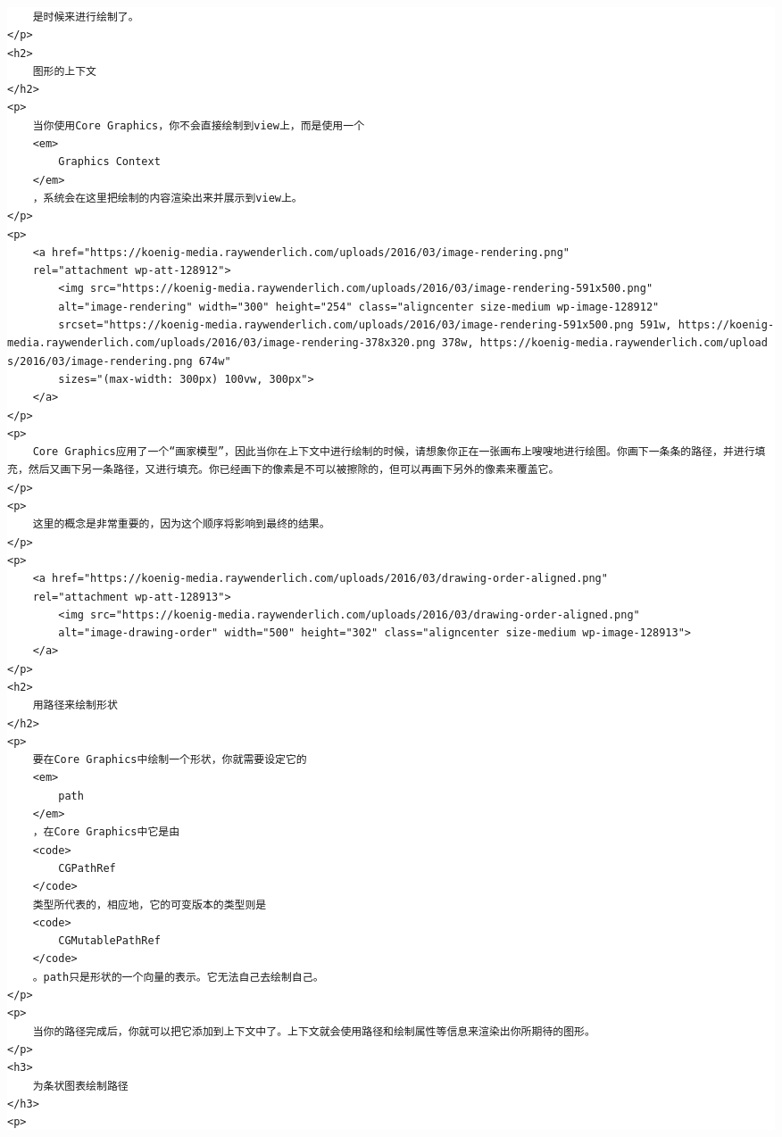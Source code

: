         是时候来进行绘制了。
    </p>
    <h2>
        图形的上下文
    </h2>
    <p>
        当你使用Core Graphics，你不会直接绘制到view上，而是使用一个
        <em>
            Graphics Context
        </em>
        ，系统会在这里把绘制的内容渲染出来并展示到view上。
    </p>
    <p>
        <a href="https://koenig-media.raywenderlich.com/uploads/2016/03/image-rendering.png"
        rel="attachment wp-att-128912">
            <img src="https://koenig-media.raywenderlich.com/uploads/2016/03/image-rendering-591x500.png"
            alt="image-rendering" width="300" height="254" class="aligncenter size-medium wp-image-128912"
            srcset="https://koenig-media.raywenderlich.com/uploads/2016/03/image-rendering-591x500.png 591w, https://koenig-media.raywenderlich.com/uploads/2016/03/image-rendering-378x320.png 378w, https://koenig-media.raywenderlich.com/uploads/2016/03/image-rendering.png 674w"
            sizes="(max-width: 300px) 100vw, 300px">
        </a>
    </p>
    <p>
        Core Graphics应用了一个“画家模型”，因此当你在上下文中进行绘制的时候，请想象你正在一张画布上嗖嗖地进行绘图。你画下一条条的路径，并进行填充，然后又画下另一条路径，又进行填充。你已经画下的像素是不可以被擦除的，但可以再画下另外的像素来覆盖它。
    </p>
    <p>
        这里的概念是非常重要的，因为这个顺序将影响到最终的结果。
    </p>
    <p>
        <a href="https://koenig-media.raywenderlich.com/uploads/2016/03/drawing-order-aligned.png"
        rel="attachment wp-att-128913">
            <img src="https://koenig-media.raywenderlich.com/uploads/2016/03/drawing-order-aligned.png"
            alt="image-drawing-order" width="500" height="302" class="aligncenter size-medium wp-image-128913">
        </a>
    </p>
    <h2>
        用路径来绘制形状
    </h2>
    <p>
        要在Core Graphics中绘制一个形状，你就需要设定它的
        <em>
            path
        </em>
        ，在Core Graphics中它是由
        <code>
            CGPathRef
        </code>
        类型所代表的，相应地，它的可变版本的类型则是
        <code>
            CGMutablePathRef
        </code>
        。path只是形状的一个向量的表示。它无法自己去绘制自己。
    </p>
    <p>
        当你的路径完成后，你就可以把它添加到上下文中了。上下文就会使用路径和绘制属性等信息来渲染出你所期待的图形。
    </p>
    <h3>
        为条状图表绘制路径
    </h3>
    <p>